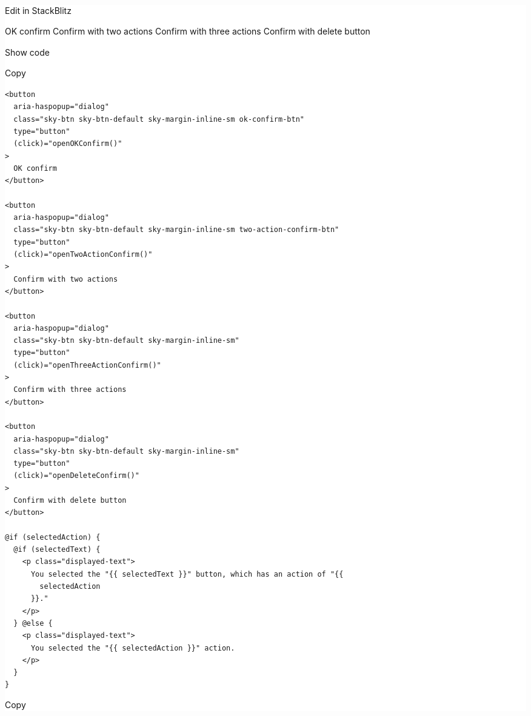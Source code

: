 Edit in StackBlitz

OK confirm Confirm with two actions Confirm with three actions Confirm with delete button

Show code

Copy

    <button
      aria-haspopup="dialog"
      class="sky-btn sky-btn-default sky-margin-inline-sm ok-confirm-btn"
      type="button"
      (click)="openOKConfirm()"
    >
      OK confirm
    </button>
    
    <button
      aria-haspopup="dialog"
      class="sky-btn sky-btn-default sky-margin-inline-sm two-action-confirm-btn"
      type="button"
      (click)="openTwoActionConfirm()"
    >
      Confirm with two actions
    </button>
    
    <button
      aria-haspopup="dialog"
      class="sky-btn sky-btn-default sky-margin-inline-sm"
      type="button"
      (click)="openThreeActionConfirm()"
    >
      Confirm with three actions
    </button>
    
    <button
      aria-haspopup="dialog"
      class="sky-btn sky-btn-default sky-margin-inline-sm"
      type="button"
      (click)="openDeleteConfirm()"
    >
      Confirm with delete button
    </button>
    
    @if (selectedAction) {
      @if (selectedText) {
        <p class="displayed-text">
          You selected the "{{ selectedText }}" button, which has an action of "{{
            selectedAction
          }}."
        </p>
      } @else {
        <p class="displayed-text">
          You selected the "{{ selectedAction }}" action.
        </p>
      }
    }
Copy
